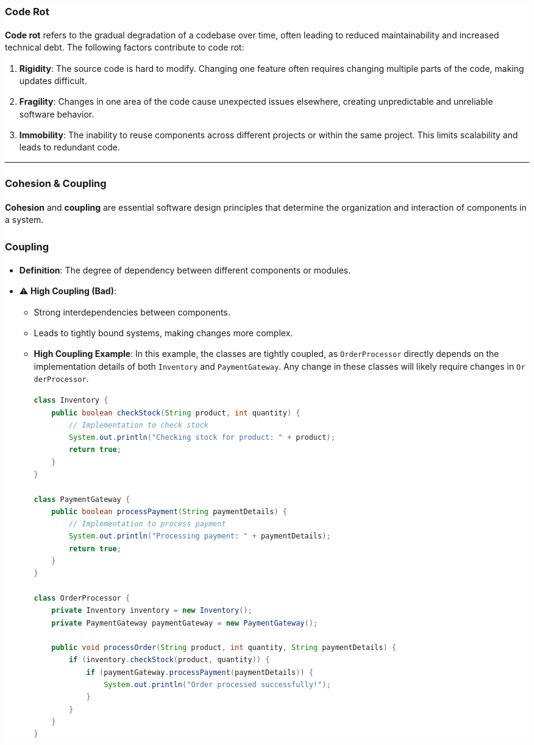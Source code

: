 ### **Code Rot**

**Code rot** refers to the gradual degradation of a codebase over time, often leading to reduced maintainability and increased technical debt. The following factors contribute to code rot:

1. **Rigidity**: The source code is hard to modify. Changing one feature often requires changing multiple parts of the code, making updates difficult.

2. **Fragility**: Changes in one area of the code cause unexpected issues elsewhere, creating unpredictable and unreliable software behavior.

3. **Immobility**: The inability to reuse components across different projects or within the same project. This limits scalability and leads to redundant code.

---

### **Cohesion & Coupling**

**Cohesion** and **coupling** are essential software design principles that determine the organization and interaction of components in a system.

### **Coupling**

- **Definition**: The degree of dependency between different components or modules.
- ⚠️ **High Coupling (Bad)**:

  - Strong interdependencies between components.
  - Leads to tightly bound systems, making changes more complex.
  - **High Coupling Example**: In this example, the classes are tightly coupled, as `OrderProcessor` directly depends on the implementation details of both `Inventory` and `PaymentGateway`. Any change in these classes will likely require changes in `OrderProcessor`.

    ```java
    class Inventory {
        public boolean checkStock(String product, int quantity) {
            // Implementation to check stock
            System.out.println("Checking stock for product: " + product);
            return true;
        }
    }

    class PaymentGateway {
        public boolean processPayment(String paymentDetails) {
            // Implementation to process payment
            System.out.println("Processing payment: " + paymentDetails);
            return true;
        }
    }

    class OrderProcessor {
        private Inventory inventory = new Inventory();
        private PaymentGateway paymentGateway = new PaymentGateway();

        public void processOrder(String product, int quantity, String paymentDetails) {
            if (inventory.checkStock(product, quantity)) {
                if (paymentGateway.processPayment(paymentDetails)) {
                    System.out.println("Order processed successfully!");
                }
            }
        }
    }
    ```
